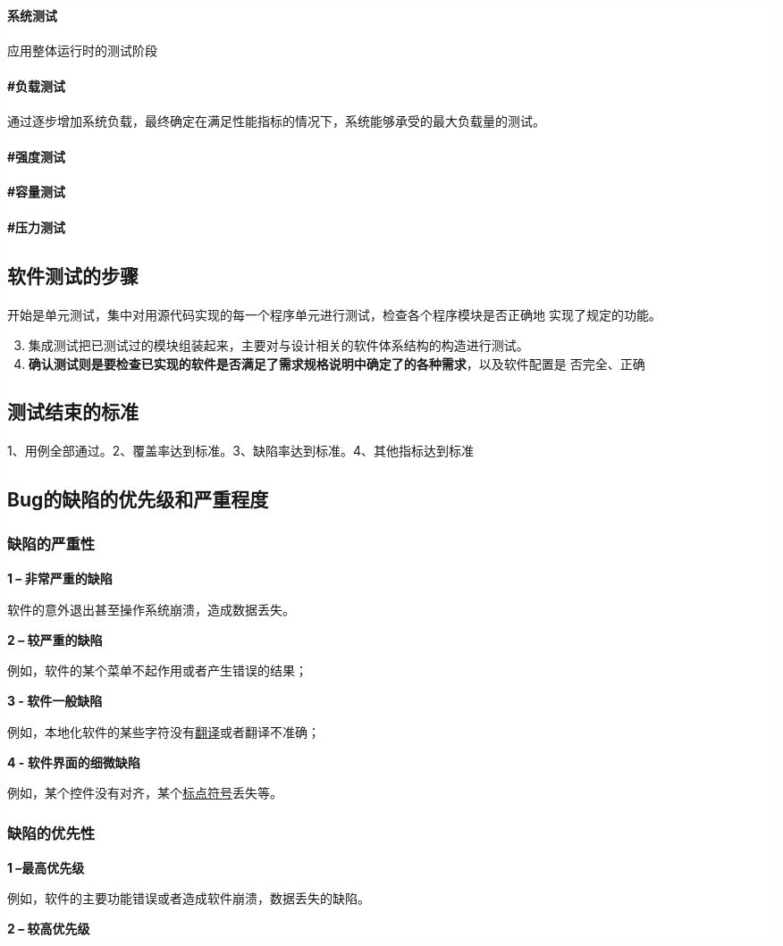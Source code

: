 #### 系统测试

应用整体运行时的测试阶段

#### #负载测试

通过逐步增加系统负载，最终确定在满足性能指标的情况下，系统能够承受的最大负载量的测试。

#### #强度测试

#### #容量测试

#### #压力测试

## 软件测试的步骤

开始是单元测试，集中对用源代码实现的每一个程序单元进行测试，检查各个程序模块是否正确地 实现了规定的功能。 

3) 集成测试把已测试过的模块组装起来，主要对与设计相关的软件体系结构的构造进行测试。 
4) **确认测试则是要检查已实现的软件是否满足了需求规格说明中确定了的各种需求**，以及软件配置是 否完全、正确

## 测试结束的标准

1、用例全部通过。2、覆盖率达到标准。3、缺陷率达到标准。4、其他指标达到标准





## Bug的缺陷的优先级和严重程度



### 缺陷的严重性

 **1 – 非常严重的缺陷**

软件的意外退出甚至操作系统崩溃，造成数据丢失。 

**2 – 较严重的缺陷**

例如，软件的某个菜单不起作用或者产生错误的结果； 

**3 - 软件一般缺陷**

例如，本地化软件的某些字符没有[翻译](http://www.haosou.com/s?q=翻译&ie=utf-8&src=wenda_link)或者翻译不准确； 

**4 - 软件界面的细微缺陷**

例如，某个控件没有对齐，某个[标点符号](http://www.haosou.com/s?q=标点符号&ie=utf-8&src=wenda_link)丢失等。

### 缺陷的优先性

**1 –最高优先级**

例如，软件的主要功能错误或者造成软件崩溃，数据丢失的缺陷。 

**2 – 较高优先级**
